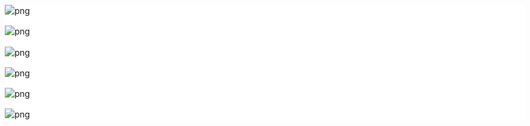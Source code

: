 
![png](/img/examples/vision/mirnet/mirnet_21_0.png)



![png](/img/examples/vision/mirnet/mirnet_21_1.png)



![png](/img/examples/vision/mirnet/mirnet_21_2.png)



![png](/img/examples/vision/mirnet/mirnet_21_3.png)



![png](/img/examples/vision/mirnet/mirnet_21_4.png)



![png](/img/examples/vision/mirnet/mirnet_21_5.png)


